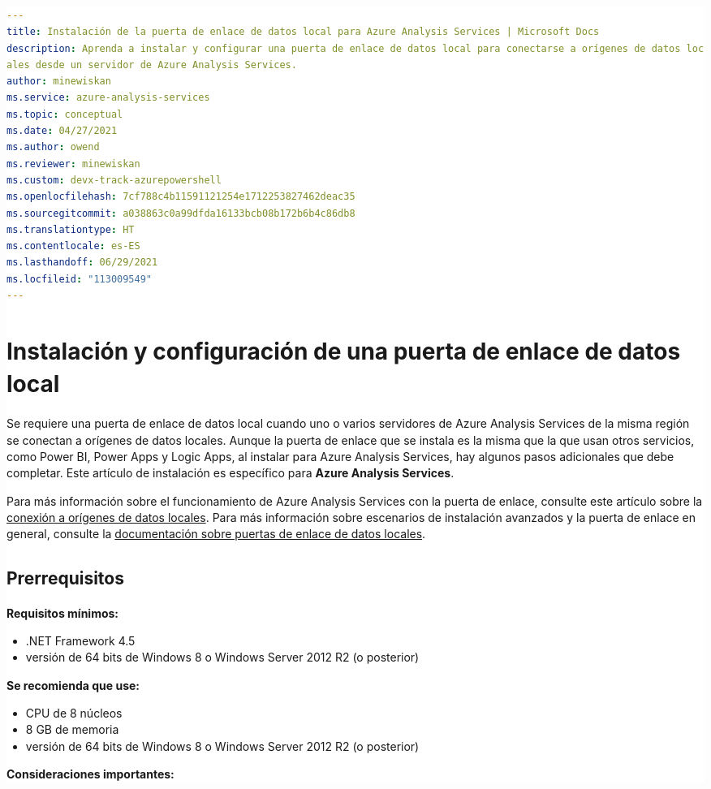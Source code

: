 ```yaml
---
title: Instalación de la puerta de enlace de datos local para Azure Analysis Services | Microsoft Docs
description: Aprenda a instalar y configurar una puerta de enlace de datos local para conectarse a orígenes de datos locales desde un servidor de Azure Analysis Services.
author: minewiskan
ms.service: azure-analysis-services
ms.topic: conceptual
ms.date: 04/27/2021
ms.author: owend
ms.reviewer: minewiskan
ms.custom: devx-track-azurepowershell
ms.openlocfilehash: 7cf788c4b11591121254e1712253827462deac35
ms.sourcegitcommit: a038863c0a99dfda16133bcb08b172b6b4c86db8
ms.translationtype: HT
ms.contentlocale: es-ES
ms.lasthandoff: 06/29/2021
ms.locfileid: "113009549"
---
```

# <a name="install-and-configure-an-on-premises-data-gateway"></a>Instalación y configuración de una puerta de enlace de datos local

Se requiere una puerta de enlace de datos local cuando uno o varios servidores de Azure Analysis Services de la misma región se conectan a orígenes de datos locales. Aunque la puerta de enlace que se instala es la misma que la que usan otros servicios, como Power BI, Power Apps y Logic Apps, al instalar para Azure Analysis Services, hay algunos pasos adicionales que debe completar. Este artículo de instalación es específico para **Azure Analysis Services**. 

Para más información sobre el funcionamiento de Azure Analysis Services con la puerta de enlace, consulte este artículo sobre la [conexión a orígenes de datos locales](analysis-services-gateway.md). Para más información sobre escenarios de instalación avanzados y la puerta de enlace en general, consulte la [documentación sobre puertas de enlace de datos locales](/data-integration/gateway/service-gateway-onprem).

## <a name="prerequisites"></a>Prerrequisitos

**Requisitos mínimos:**

* .NET Framework 4.5
* versión de 64 bits de Windows 8 o Windows Server 2012 R2 (o posterior)

**Se recomienda que use:**

* CPU de 8 núcleos
* 8 GB de memoria
* versión de 64 bits de Windows 8 o Windows Server 2012 R2 (o posterior)

**Consideraciones importantes:**
